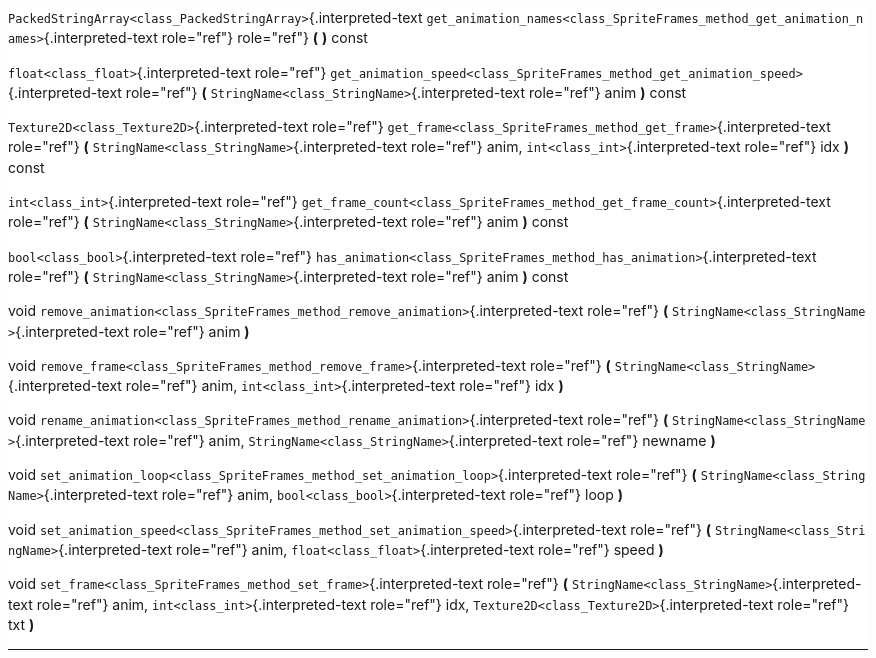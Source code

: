   `PackedStringArray<class_PackedStringArray>`{.interpreted-text   `get_animation_names<class_SpriteFrames_method_get_animation_names>`{.interpreted-text
  role="ref"}                                                      role="ref"} **(** **)** const

  `float<class_float>`{.interpreted-text role="ref"}               `get_animation_speed<class_SpriteFrames_method_get_animation_speed>`{.interpreted-text
                                                                   role="ref"} **(** `StringName<class_StringName>`{.interpreted-text role="ref"} anim
                                                                   **)** const

  `Texture2D<class_Texture2D>`{.interpreted-text role="ref"}       `get_frame<class_SpriteFrames_method_get_frame>`{.interpreted-text role="ref"} **(**
                                                                   `StringName<class_StringName>`{.interpreted-text role="ref"} anim,
                                                                   `int<class_int>`{.interpreted-text role="ref"} idx **)** const

  `int<class_int>`{.interpreted-text role="ref"}                   `get_frame_count<class_SpriteFrames_method_get_frame_count>`{.interpreted-text
                                                                   role="ref"} **(** `StringName<class_StringName>`{.interpreted-text role="ref"} anim
                                                                   **)** const

  `bool<class_bool>`{.interpreted-text role="ref"}                 `has_animation<class_SpriteFrames_method_has_animation>`{.interpreted-text role="ref"}
                                                                   **(** `StringName<class_StringName>`{.interpreted-text role="ref"} anim **)** const

  void                                                             `remove_animation<class_SpriteFrames_method_remove_animation>`{.interpreted-text
                                                                   role="ref"} **(** `StringName<class_StringName>`{.interpreted-text role="ref"} anim
                                                                   **)**

  void                                                             `remove_frame<class_SpriteFrames_method_remove_frame>`{.interpreted-text role="ref"}
                                                                   **(** `StringName<class_StringName>`{.interpreted-text role="ref"} anim,
                                                                   `int<class_int>`{.interpreted-text role="ref"} idx **)**

  void                                                             `rename_animation<class_SpriteFrames_method_rename_animation>`{.interpreted-text
                                                                   role="ref"} **(** `StringName<class_StringName>`{.interpreted-text role="ref"} anim,
                                                                   `StringName<class_StringName>`{.interpreted-text role="ref"} newname **)**

  void                                                             `set_animation_loop<class_SpriteFrames_method_set_animation_loop>`{.interpreted-text
                                                                   role="ref"} **(** `StringName<class_StringName>`{.interpreted-text role="ref"} anim,
                                                                   `bool<class_bool>`{.interpreted-text role="ref"} loop **)**

  void                                                             `set_animation_speed<class_SpriteFrames_method_set_animation_speed>`{.interpreted-text
                                                                   role="ref"} **(** `StringName<class_StringName>`{.interpreted-text role="ref"} anim,
                                                                   `float<class_float>`{.interpreted-text role="ref"} speed **)**

  void                                                             `set_frame<class_SpriteFrames_method_set_frame>`{.interpreted-text role="ref"} **(**
                                                                   `StringName<class_StringName>`{.interpreted-text role="ref"} anim,
                                                                   `int<class_int>`{.interpreted-text role="ref"} idx,
                                                                   `Texture2D<class_Texture2D>`{.interpreted-text role="ref"} txt **)**
  ---------------------------------------------------------------- ----------------------------------------------------------------------------------------
